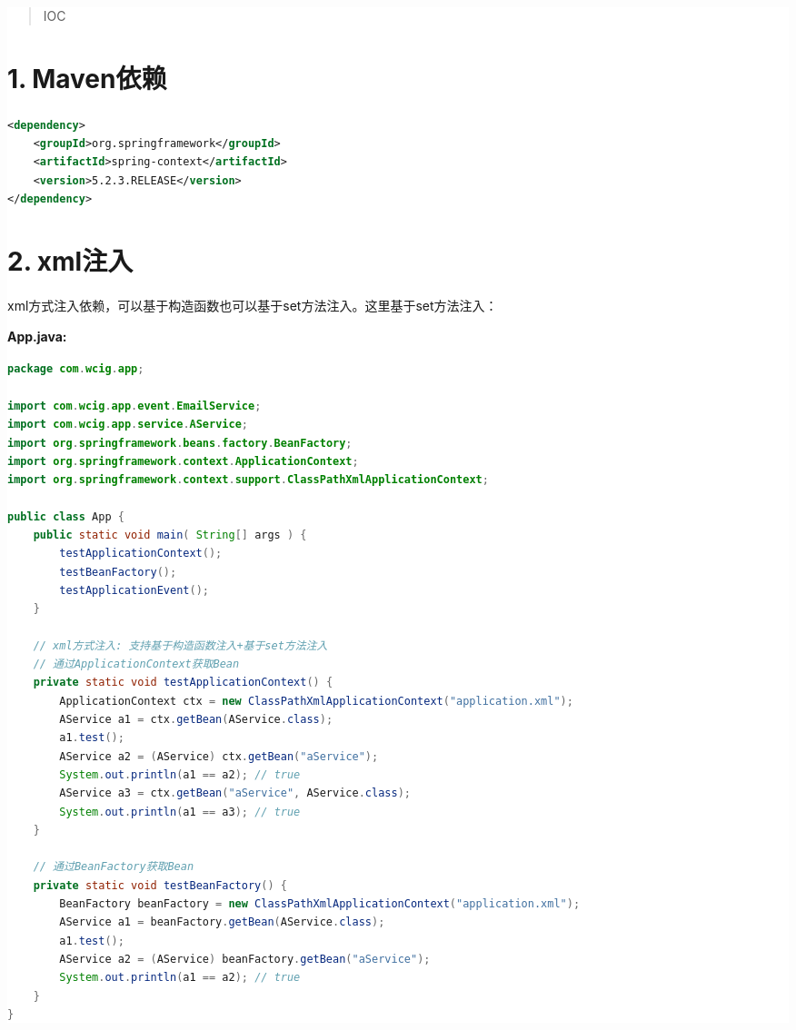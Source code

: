 > IOC



# 1. Maven依赖

```xml
<dependency>
    <groupId>org.springframework</groupId>
    <artifactId>spring-context</artifactId>
    <version>5.2.3.RELEASE</version>
</dependency>
```



# 2. xml注入

xml方式注入依赖，可以基于构造函数也可以基于set方法注入。这里基于set方法注入：

**App.java:**

```java
package com.wcig.app;

import com.wcig.app.event.EmailService;
import com.wcig.app.service.AService;
import org.springframework.beans.factory.BeanFactory;
import org.springframework.context.ApplicationContext;
import org.springframework.context.support.ClassPathXmlApplicationContext;

public class App {
    public static void main( String[] args ) {
        testApplicationContext();
        testBeanFactory();
        testApplicationEvent();
    }

    // xml方式注入: 支持基于构造函数注入+基于set方法注入
    // 通过ApplicationContext获取Bean
    private static void testApplicationContext() {
        ApplicationContext ctx = new ClassPathXmlApplicationContext("application.xml");
        AService a1 = ctx.getBean(AService.class);
        a1.test();
        AService a2 = (AService) ctx.getBean("aService");
        System.out.println(a1 == a2); // true
        AService a3 = ctx.getBean("aService", AService.class);
        System.out.println(a1 == a3); // true
    }

    // 通过BeanFactory获取Bean
    private static void testBeanFactory() {
        BeanFactory beanFactory = new ClassPathXmlApplicationContext("application.xml");
        AService a1 = beanFactory.getBean(AService.class);
        a1.test();
        AService a2 = (AService) beanFactory.getBean("aService");
        System.out.println(a1 == a2); // true
    }
}
```
